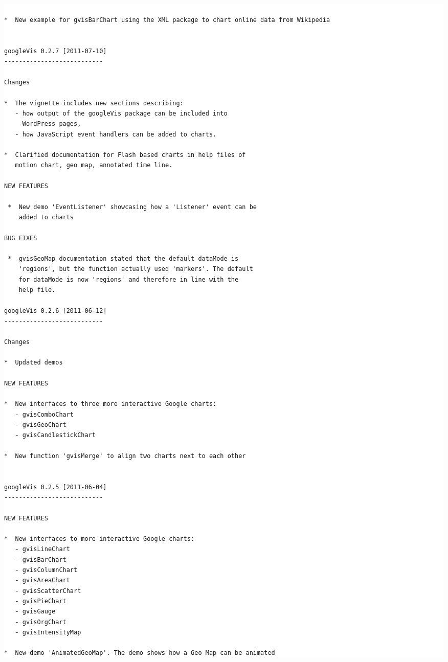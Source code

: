 ```

*  New example for gvisBarChart using the XML package to chart online data from Wikipedia


googleVis 0.2.7 [2011-07-10]
---------------------------

Changes

*  The vignette includes new sections describing:
   - how output of the googleVis package can be included into
     WordPress pages,  
   - how JavaScript event handlers can be added to charts. 

*  Clarified documentation for Flash based charts in help files of 
   motion chart, geo map, annotated time line. 

NEW FEATURES
 
 *  New demo 'EventListener' showcasing how a 'Listener' event can be
    added to charts  

BUG FIXES

 *  gvisGeoMap documentation stated that the default dataMode is
    'regions', but the function actually used 'markers'. The default
    for dataMode is now 'regions' and therefore in line with the
    help file.   

googleVis 0.2.6 [2011-06-12]
---------------------------

Changes

*  Updated demos

NEW FEATURES

*  New interfaces to three more interactive Google charts:
   - gvisComboChart
   - gvisGeoChart
   - gvisCandlestickChart

*  New function 'gvisMerge' to align two charts next to each other


googleVis 0.2.5 [2011-06-04]
---------------------------

NEW FEATURES

*  New interfaces to more interactive Google charts:
   - gvisLineChart
   - gvisBarChart
   - gvisColumnChart
   - gvisAreaChart
   - gvisScatterChart
   - gvisPieChart
   - gvisGauge
   - gvisOrgChart
   - gvisIntensityMap 

*  New demo 'AnimatedGeoMap'. The demo shows how a Geo Map can be animated
```